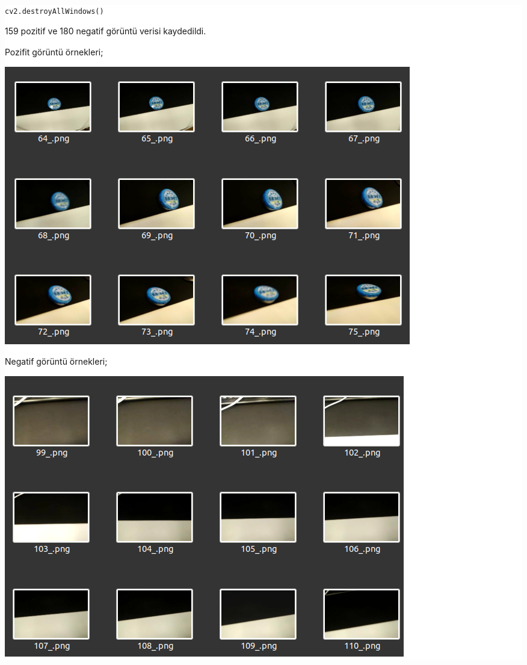 ```python
cv2.destroyAllWindows()
```

159 pozitif ve 180 negatif görüntü verisi kaydedildi.

Pozifit görüntü örnekleri;

![Untitled](md_images/Untitled%2043.png)

Negatif görüntü örnekleri;

![Untitled](md_images/Untitled%2044.png)
